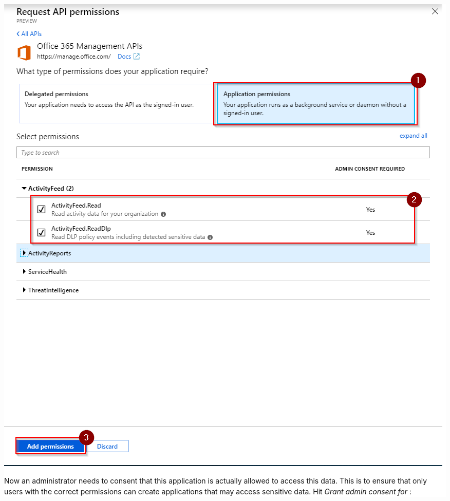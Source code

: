 ![Select *Application permissions* then *ActivityFeed. Read* and *ActivityFeed. ReadDlp*](images/image-7.png)

Now an administrator needs to consent that this application is actually allowed to access this data. This is to ensure that only users with the correct permissions can create applications that may access sensitive data. Hit *Grant admin consent for <Organization>*:
